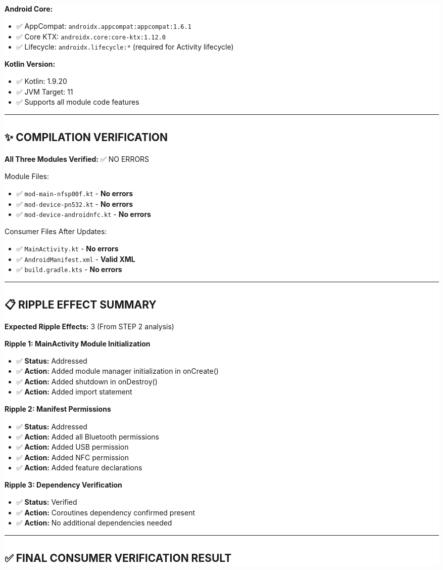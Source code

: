 **Android Core:**
- ✅ AppCompat: `androidx.appcompat:appcompat:1.6.1`
- ✅ Core KTX: `androidx.core:core-ktx:1.12.0`
- ✅ Lifecycle: `androidx.lifecycle:*` (required for Activity lifecycle)

**Kotlin Version:**
- ✅ Kotlin: 1.9.20
- ✅ JVM Target: 11
- ✅ Supports all module code features

---

## ✨ COMPILATION VERIFICATION

**All Three Modules Verified:** ✅ NO ERRORS

Module Files:
- ✅ `mod-main-nfsp00f.kt` - **No errors**
- ✅ `mod-device-pn532.kt` - **No errors**
- ✅ `mod-device-androidnfc.kt` - **No errors**

Consumer Files After Updates:
- ✅ `MainActivity.kt` - **No errors**
- ✅ `AndroidManifest.xml` - **Valid XML**
- ✅ `build.gradle.kts` - **No errors**

---

## 📋 RIPPLE EFFECT SUMMARY

**Expected Ripple Effects:** 3 (From STEP 2 analysis)

**Ripple 1: MainActivity Module Initialization**
- ✅ **Status:** Addressed
- ✅ **Action:** Added module manager initialization in onCreate()
- ✅ **Action:** Added shutdown in onDestroy()
- ✅ **Action:** Added import statement

**Ripple 2: Manifest Permissions**
- ✅ **Status:** Addressed
- ✅ **Action:** Added all Bluetooth permissions
- ✅ **Action:** Added USB permission
- ✅ **Action:** Added NFC permission
- ✅ **Action:** Added feature declarations

**Ripple 3: Dependency Verification**
- ✅ **Status:** Verified
- ✅ **Action:** Coroutines dependency confirmed present
- ✅ **Action:** No additional dependencies needed

---

## ✅ FINAL CONSUMER VERIFICATION RESULT
